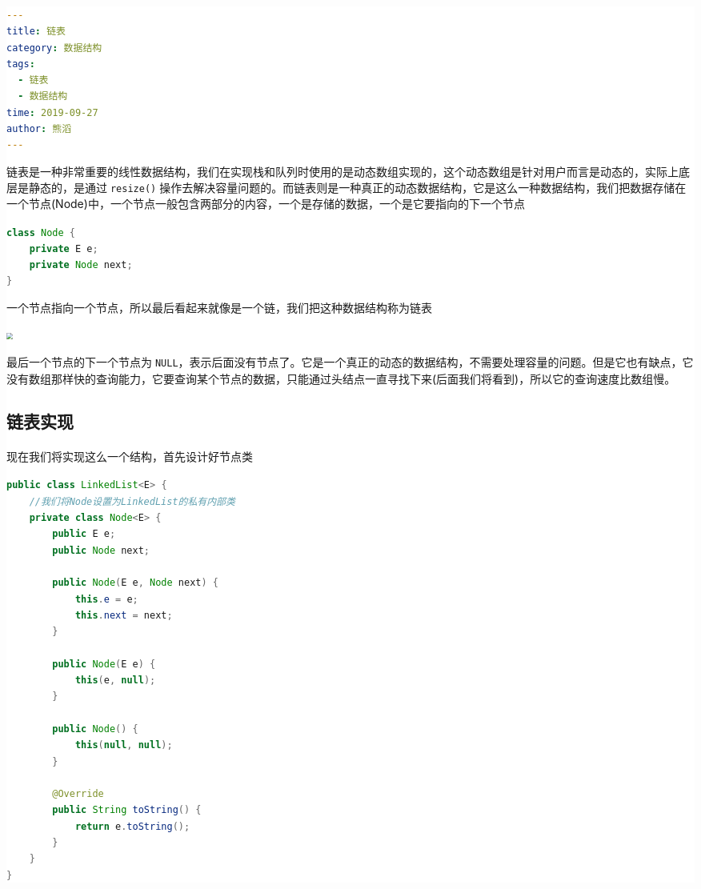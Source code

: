 ```yaml
---
title: 链表
category: 数据结构
tags:
  - 链表
  - 数据结构
time: 2019-09-27
author: 熊滔
---
```


链表是一种非常重要的线性数据结构，我们在实现栈和队列时使用的是动态数组实现的，这个动态数组是针对用户而言是动态的，实际上底层是静态的，是通过 `resize()` 操作去解决容量问题的。而链表则是一种真正的动态数据结构，它是这么一种数据结构，我们把数据存储在一个节点(Node)中，一个节点一般包含两部分的内容，一个是存储的数据，一个是它要指向的下一个节点

```java
class Node {
    private E e;
    private Node next;
}
```

一个节点指向一个节点，所以最后看起来就像是一个链，我们把这种数据结构称为链表

<img src="https://gitee.com/lastknightcoder/blogimage/raw/master/20200703005355.png" style="zoom:50%;" />

最后一个节点的下一个节点为 `NULL`，表示后面没有节点了。它是一个真正的动态的数据结构，不需要处理容量的问题。但是它也有缺点，它没有数组那样快的查询能力，它要查询某个节点的数据，只能通过头结点一直寻找下来(后面我们将看到)，所以它的查询速度比数组慢。

## 链表实现

现在我们将实现这么一个结构，首先设计好节点类

```java
public class LinkedList<E> {
    //我们将Node设置为LinkedList的私有内部类
    private class Node<E> {
        public E e;
        public Node next;

        public Node(E e, Node next) {
            this.e = e;
            this.next = next;
        }

        public Node(E e) {
            this(e, null);
        }

        public Node() {
            this(null, null);
        }
        
        @Override
        public String toString() {
            return e.toString();
        }
    }
}
```
